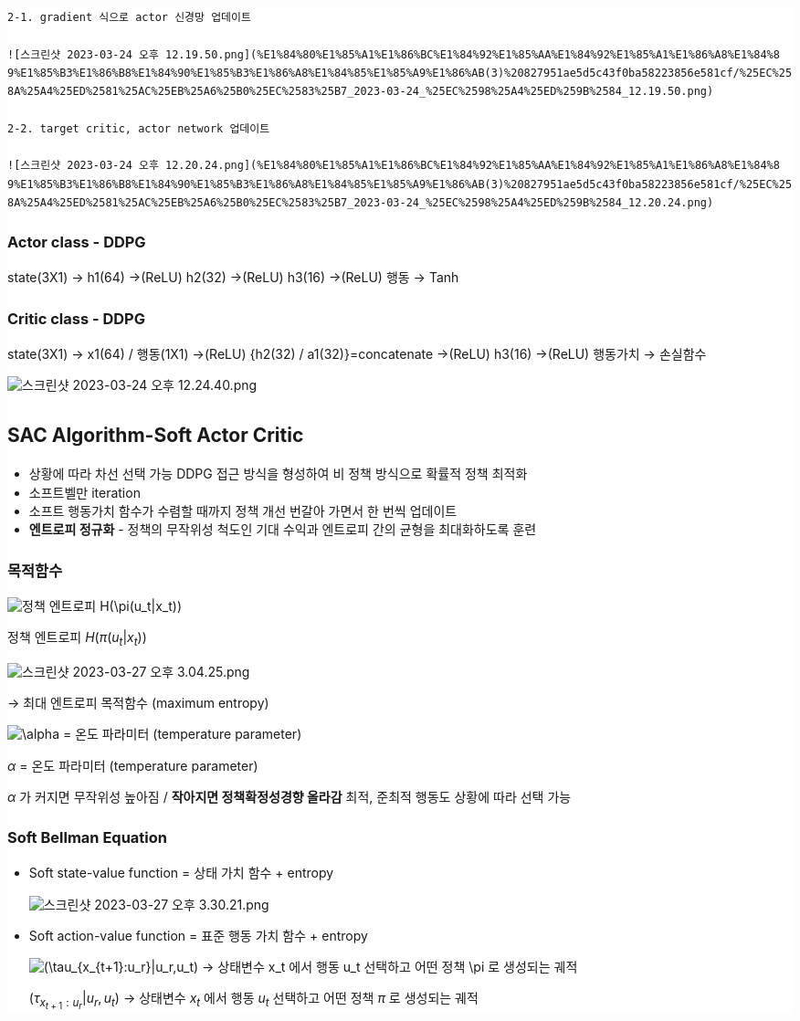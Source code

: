     2-1. gradient 식으로 actor 신경망 업데이트
    
    ![스크린샷 2023-03-24 오후 12.19.50.png](%E1%84%80%E1%85%A1%E1%86%BC%E1%84%92%E1%85%AA%E1%84%92%E1%85%A1%E1%86%A8%E1%84%89%E1%85%B3%E1%86%B8%E1%84%90%E1%85%B3%E1%86%A8%E1%84%85%E1%85%A9%E1%86%AB(3)%20827951ae5d5c43f0ba58223856e581cf/%25EC%258A%25A4%25ED%2581%25AC%25EB%25A6%25B0%25EC%2583%25B7_2023-03-24_%25EC%2598%25A4%25ED%259B%2584_12.19.50.png)
    
    2-2. target critic, actor network 업데이트
    
    ![스크린샷 2023-03-24 오후 12.20.24.png](%E1%84%80%E1%85%A1%E1%86%BC%E1%84%92%E1%85%AA%E1%84%92%E1%85%A1%E1%86%A8%E1%84%89%E1%85%B3%E1%86%B8%E1%84%90%E1%85%B3%E1%86%A8%E1%84%85%E1%85%A9%E1%86%AB(3)%20827951ae5d5c43f0ba58223856e581cf/%25EC%258A%25A4%25ED%2581%25AC%25EB%25A6%25B0%25EC%2583%25B7_2023-03-24_%25EC%2598%25A4%25ED%259B%2584_12.20.24.png)
    

### Actor class - DDPG

state(3X1) → h1(64) →(ReLU) h2(32) →(ReLU) h3(16) →(ReLU) 행동 → Tanh

### Critic class - DDPG

state(3X1) → x1(64) / 행동(1X1) →(ReLU) {h2(32) / a1(32)}=concatenate →(ReLU) h3(16) →(ReLU) 행동가치 → 손실함수

![스크린샷 2023-03-24 오후 12.24.40.png](%E1%84%80%E1%85%A1%E1%86%BC%E1%84%92%E1%85%AA%E1%84%92%E1%85%A1%E1%86%A8%E1%84%89%E1%85%B3%E1%86%B8%E1%84%90%E1%85%B3%E1%86%A8%E1%84%85%E1%85%A9%E1%86%AB(3)%20827951ae5d5c43f0ba58223856e581cf/%25EC%258A%25A4%25ED%2581%25AC%25EB%25A6%25B0%25EC%2583%25B7_2023-03-24_%25EC%2598%25A4%25ED%259B%2584_12.24.40.png)

## SAC Algorithm-Soft Actor Critic

- 상황에 따라 차선 선택 가능 DDPG 접근 방식을 형성하여 비 정책 방식으로 확률적 정책 최적화
- 소프트벨만 iteration
- 소프트 행동가치 함수가 수렴할 때까지 정책 개선 번갈아 가면서 한 번씩 업데이트
- **엔트로피 정규화** - 정책의 무작위성 척도인 기대 수익과 엔트로피 간의 균형을 최대화하도록 훈련

### 목적함수

![정책 엔트로피 $H(\pi(u_t|x_t))$](%E1%84%80%E1%85%A1%E1%86%BC%E1%84%92%E1%85%AA%E1%84%92%E1%85%A1%E1%86%A8%E1%84%89%E1%85%B3%E1%86%B8%E1%84%90%E1%85%B3%E1%86%A8%E1%84%85%E1%85%A9%E1%86%AB(3)%20827951ae5d5c43f0ba58223856e581cf/%25EC%258A%25A4%25ED%2581%25AC%25EB%25A6%25B0%25EC%2583%25B7_2023-03-27_%25EC%2598%25A4%25ED%259B%2584_2.58.34.png)

정책 엔트로피 $H(\pi(u_t|x_t))$

![스크린샷 2023-03-27 오후 3.04.25.png](%E1%84%80%E1%85%A1%E1%86%BC%E1%84%92%E1%85%AA%E1%84%92%E1%85%A1%E1%86%A8%E1%84%89%E1%85%B3%E1%86%B8%E1%84%90%E1%85%B3%E1%86%A8%E1%84%85%E1%85%A9%E1%86%AB(3)%20827951ae5d5c43f0ba58223856e581cf/%25EC%258A%25A4%25ED%2581%25AC%25EB%25A6%25B0%25EC%2583%25B7_2023-03-27_%25EC%2598%25A4%25ED%259B%2584_3.04.25.png)

→ 최대 엔트로피 목적함수 (maximum entropy)

![$\alpha$ = 온도 파라미터 (temperature parameter)](%E1%84%80%E1%85%A1%E1%86%BC%E1%84%92%E1%85%AA%E1%84%92%E1%85%A1%E1%86%A8%E1%84%89%E1%85%B3%E1%86%B8%E1%84%90%E1%85%B3%E1%86%A8%E1%84%85%E1%85%A9%E1%86%AB(3)%20827951ae5d5c43f0ba58223856e581cf/%25EC%258A%25A4%25ED%2581%25AC%25EB%25A6%25B0%25EC%2583%25B7_2023-03-27_%25EC%2598%25A4%25ED%259B%2584_3.11.48.png)

$\alpha$ = 온도 파라미터 (temperature parameter)

$\alpha$ 가 커지면 무작위성 높아짐 / **작아지면 정책확정성경향 올라감** 최적, 준최적 행동도 상황에 따라 선택 가능

### Soft Bellman Equation

- Soft state-value function = 상태 가치 함수 + entropy
    
    ![스크린샷 2023-03-27 오후 3.30.21.png](%E1%84%80%E1%85%A1%E1%86%BC%E1%84%92%E1%85%AA%E1%84%92%E1%85%A1%E1%86%A8%E1%84%89%E1%85%B3%E1%86%B8%E1%84%90%E1%85%B3%E1%86%A8%E1%84%85%E1%85%A9%E1%86%AB(3)%20827951ae5d5c43f0ba58223856e581cf/%25EC%258A%25A4%25ED%2581%25AC%25EB%25A6%25B0%25EC%2583%25B7_2023-03-27_%25EC%2598%25A4%25ED%259B%2584_3.30.21.png)
    
- Soft action-value function = 표준 행동 가치 함수 + entropy
    
    ![$(\tau_{x_{t+1}:u_r}|u_r,u_t)$ → 상태변수 $x_t$ 에서 행동 $u_t$ 선택하고 어떤 정책 $\pi$ 로 생성되는 궤적](%E1%84%80%E1%85%A1%E1%86%BC%E1%84%92%E1%85%AA%E1%84%92%E1%85%A1%E1%86%A8%E1%84%89%E1%85%B3%E1%86%B8%E1%84%90%E1%85%B3%E1%86%A8%E1%84%85%E1%85%A9%E1%86%AB(3)%20827951ae5d5c43f0ba58223856e581cf/%25EC%258A%25A4%25ED%2581%25AC%25EB%25A6%25B0%25EC%2583%25B7_2023-03-27_%25EC%2598%25A4%25ED%259B%2584_4.20.55.png)
    
    $(\tau_{x_{t+1}:u_r}|u_r,u_t)$ → 상태변수 $x_t$ 에서 행동 $u_t$ 선택하고 어떤 정책 $\pi$ 로 생성되는 궤적
    